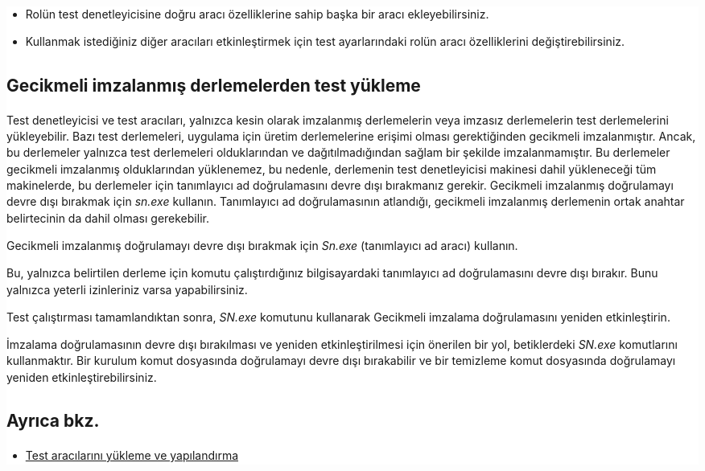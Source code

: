   - Rolün test denetleyicisine doğru aracı özelliklerine sahip başka bir aracı ekleyebilirsiniz.

  - Kullanmak istediğiniz diğer aracıları etkinleştirmek için test ayarlarındaki rolün aracı özelliklerini değiştirebilirsiniz.

## <a name="load-tests-from-delay-signed-assemblies"></a>Gecikmeli imzalanmış derlemelerden test yükleme

Test denetleyicisi ve test aracıları, yalnızca kesin olarak imzalanmış derlemelerin veya imzasız derlemelerin test derlemelerini yükleyebilir. Bazı test derlemeleri, uygulama için üretim derlemelerine erişimi olması gerektiğinden gecikmeli imzalanmıştır. Ancak, bu derlemeler yalnızca test derlemeleri olduklarından ve dağıtılmadığından sağlam bir şekilde imzalanmamıştır. Bu derlemeler gecikmeli imzalanmış olduklarından yüklenemez, bu nedenle, derlemenin test denetleyicisi makinesi dahil yükleneceği tüm makinelerde, bu derlemeler için tanımlayıcı ad doğrulamasını devre dışı bırakmanız gerekir. Gecikmeli imzalanmış doğrulamayı devre dışı bırakmak için *sn.exe* kullanın. Tanımlayıcı ad doğrulamasının atlandığı, gecikmeli imzalanmış derlemenin ortak anahtar belirtecinin da dahil olması gerekebilir.

Gecikmeli imzalanmış doğrulamayı devre dışı bırakmak için *Sn.exe* (tanımlayıcı ad aracı) kullanın.

Bu, yalnızca belirtilen derleme için komutu çalıştırdığınız bilgisayardaki tanımlayıcı ad doğrulamasını devre dışı bırakır. Bunu yalnızca yeterli izinleriniz varsa yapabilirsiniz.

Test çalıştırması tamamlandıktan sonra, *SN.exe* komutunu kullanarak Gecikmeli imzalama doğrulamasını yeniden etkinleştirin.

İmzalama doğrulamasının devre dışı bırakılması ve yeniden etkinleştirilmesi için önerilen bir yol, betiklerdeki *SN.exe* komutlarını kullanmaktır. Bir kurulum komut dosyasında doğrulamayı devre dışı bırakabilir ve bir temizleme komut dosyasında doğrulamayı yeniden etkinleştirebilirsiniz.

## <a name="see-also"></a>Ayrıca bkz.

- [Test aracılarını yükleme ve yapılandırma](../test/lab-management/install-configure-test-agents.md)
